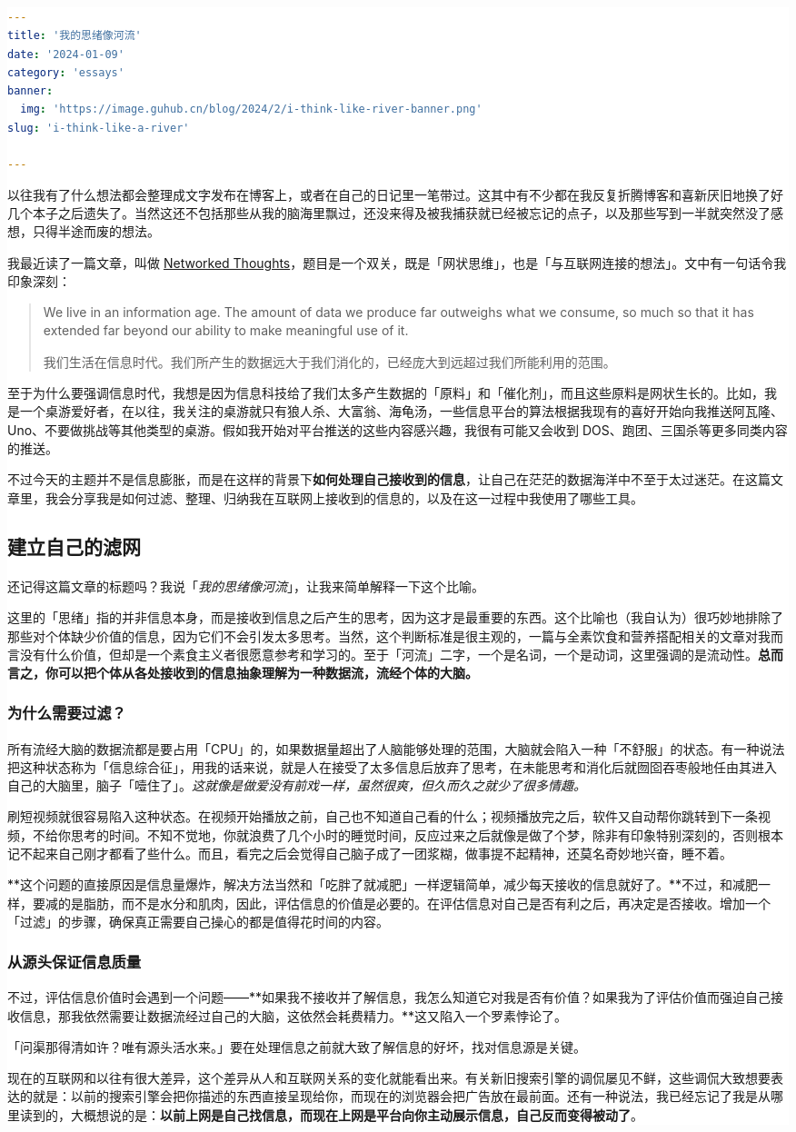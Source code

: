 ```yaml
---
title: '我的思绪像河流'
date: '2024-01-09'
category: 'essays'
banner:
  img: 'https://image.guhub.cn/blog/2024/2/i-think-like-river-banner.png'
slug: 'i-think-like-a-river'

---
```


以往我有了什么想法都会整理成文字发布在博客上，或者在自己的日记里一笔带过。这其中有不少都在我反复折腾博客和喜新厌旧地换了好几个本子之后遗失了。当然这还不包括那些从我的脑海里飘过，还没来得及被我捕获就已经被忘记的点子，以及那些写到一半就突然没了感想，只得半途而废的想法。

我最近读了一篇文章，叫做 [Networked Thoughts](https://jzhao.xyz/posts/networked-thought)，题目是一个双关，既是「网状思维」，也是「与互联网连接的想法」。文中有一句话令我印象深刻：

> We live in an information age. The amount of data we produce far outweighs what we consume, so much so that it has extended far beyond our ability to make meaningful use of it.
>
> 我们生活在信息时代。我们所产生的数据远大于我们消化的，已经庞大到远超过我们所能利用的范围。

至于为什么要强调信息时代，我想是因为信息科技给了我们太多产生数据的「原料」和「催化剂」，而且这些原料是网状生长的。比如，我是一个桌游爱好者，在以往，我关注的桌游就只有狼人杀、大富翁、海龟汤，一些信息平台的算法根据我现有的喜好开始向我推送阿瓦隆、Uno、不要做挑战等其他类型的桌游。假如我开始对平台推送的这些内容感兴趣，我很有可能又会收到 DOS、跑团、三国杀等更多同类内容的推送。

不过今天的主题并不是信息膨胀，而是在这样的背景下**如何处理自己接收到的信息**，让自己在茫茫的数据海洋中不至于太过迷茫。在这篇文章里，我会分享我是如何过滤、整理、归纳我在互联网上接收到的信息的，以及在这一过程中我使用了哪些工具。

## 建立自己的滤网

还记得这篇文章的标题吗？我说「*我的思绪像河流*」，让我来简单解释一下这个比喻。

这里的「思绪」指的并非信息本身，而是接收到信息之后产生的思考，因为这才是最重要的东西。这个比喻也（我自认为）很巧妙地排除了那些对个体缺少价值的信息，因为它们不会引发太多思考。当然，这个判断标准是很主观的，一篇与全素饮食和营养搭配相关的文章对我而言没有什么价值，但却是一个素食主义者很愿意参考和学习的。至于「河流」二字，一个是名词，一个是动词，这里强调的是流动性。**总而言之，你可以把个体从各处接收到的信息抽象理解为一种数据流，流经个体的大脑。**

### 为什么需要过滤？

所有流经大脑的数据流都是要占用「CPU」的，如果数据量超出了人脑能够处理的范围，大脑就会陷入一种「不舒服」的状态。有一种说法把这种状态称为「信息综合征」，用我的话来说，就是人在接受了太多信息后放弃了思考，在未能思考和消化后就囫囵吞枣般地任由其进入自己的大脑里，脑子「噎住了」。*这就像是做爱没有前戏一样，虽然很爽，但久而久之就少了很多情趣。*

刷短视频就很容易陷入这种状态。在视频开始播放之前，自己也不知道自己看的什么；视频播放完之后，软件又自动帮你跳转到下一条视频，不给你思考的时间。不知不觉地，你就浪费了几个小时的睡觉时间，反应过来之后就像是做了个梦，除非有印象特别深刻的，否则根本记不起来自己刚才都看了些什么。而且，看完之后会觉得自己脑子成了一团浆糊，做事提不起精神，还莫名奇妙地兴奋，睡不着。

**这个问题的直接原因是信息量爆炸，解决方法当然和「吃胖了就减肥」一样逻辑简单，减少每天接收的信息就好了。**不过，和减肥一样，要减的是脂肪，而不是水分和肌肉，因此，评估信息的价值是必要的。在评估信息对自己是否有利之后，再决定是否接收。增加一个「过滤」的步骤，确保真正需要自己操心的都是值得花时间的内容。

### 从源头保证信息质量

不过，评估信息价值时会遇到一个问题——**如果我不接收并了解信息，我怎么知道它对我是否有价值？如果我为了评估价值而强迫自己接收信息，那我依然需要让数据流经过自己的大脑，这依然会耗费精力。**这又陷入一个罗素悖论了。

「问渠那得清如许？唯有源头活水来。」要在处理信息之前就大致了解信息的好坏，找对信息源是关键。

现在的互联网和以往有很大差异，这个差异从人和互联网关系的变化就能看出来。有关新旧搜索引擎的调侃屡见不鲜，这些调侃大致想要表达的就是：以前的搜索引擎会把你描述的东西直接呈现给你，而现在的浏览器会把广告放在最前面。还有一种说法，我已经忘记了我是从哪里读到的，大概想说的是：**以前上网是自己找信息，而现在上网是平台向你主动展示信息，自己反而变得被动了**。
